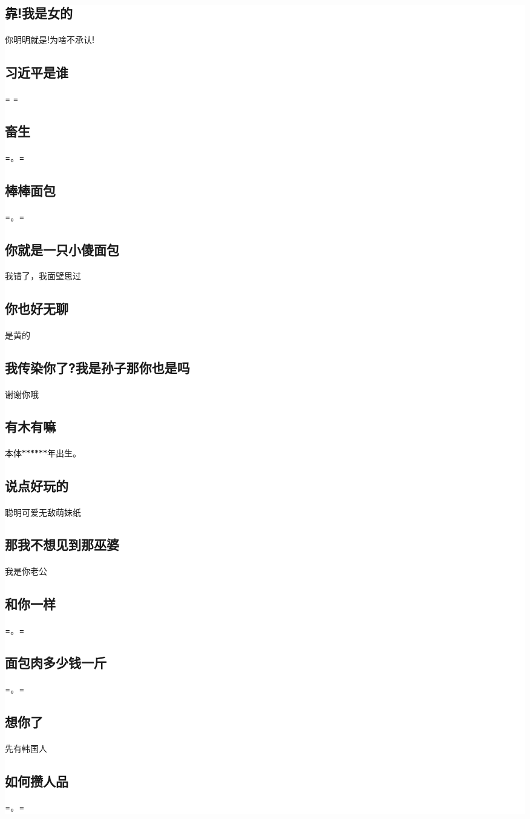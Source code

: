 ## 靠!我是女的
你明明就是!为啥不承认!

## 习近平是谁
= =

## 畜生
=。=

## 棒棒面包
=。=

## 你就是一只小傻面包
我错了，我面壁思过

## 你也好无聊
是黄的

## 我传染你了?我是孙子那你也是吗
谢谢你哦

## 有木有嘛
本体******年出生。

## 说点好玩的
聪明可爱无敌萌妹纸

## 那我不想见到那巫婆
我是你老公

## 和你一样
=。=

## 面包肉多少钱一斤
=。=

## 想你了
先有韩国人

## 如何攒人品
=。=
